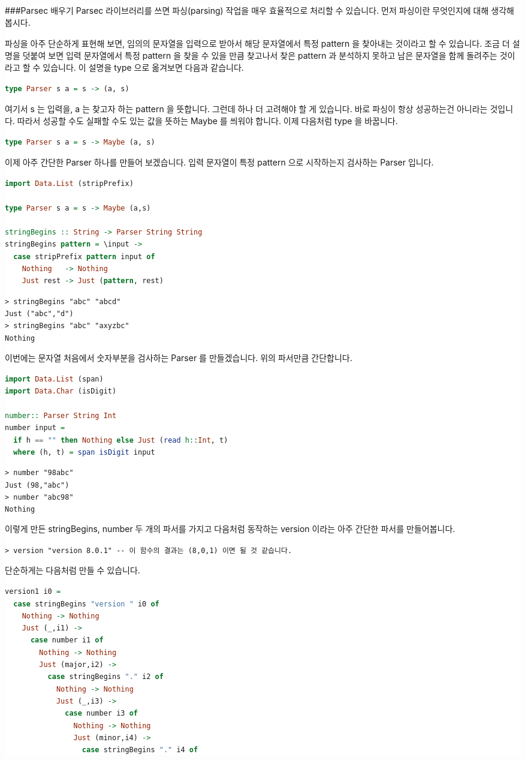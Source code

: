 ###Parsec 배우기
Parsec 라이브러리를 쓰면 파싱(parsing) 작업을 매우 효율적으로 처리할 수 있습니다. 먼저 파싱이란 무엇인지에 대해 생각해 봅시다.

파싱을 아주 단순하게 표현해 보면, 임의의 문자열을 입력으로 받아서 해당 문자열에서 특정 pattern 을 찾아내는 것이라고 할 수 있습니다. 조금 더 설명을 덧붙여 보면 입력 문자열에서 특정 pattern 을 찾을 수 있을 만큼 찾고나서 찾은 pattern 과 분석하지 못하고 남은 문자열을 함께 돌려주는 것이라고 할 수 있습니다. 이 설명을 type 으로 옮겨보면 다음과 같습니다.
```haskell
type Parser s a = s -> (a, s)
```
여기서 s 는 입력을, a 는 찾고자 하는 pattern 을 뜻합니다. 그런데 하나 더 고려해야 할 게 있습니다. 바로 파싱이 항상 성공하는건 아니라는 것입니다. 따라서 성공할 수도 실패할 수도 있는 값을 뜻하는 Maybe 를 씌워야 합니다. 이제 다음처럼 type 을 바꿉니다.
```haskell
type Parser s a = s -> Maybe (a, s)
```
이제 아주 간단한 Parser 하나를 만들어 보겠습니다. 입력 문자열이 특정 pattern 으로 시작하는지 검사하는 Parser 입니다.
```haskell
import Data.List (stripPrefix)

type Parser s a = s -> Maybe (a,s)

stringBegins :: String -> Parser String String
stringBegins pattern = \input ->
  case stripPrefix pattern input of
    Nothing   -> Nothing
    Just rest -> Just (pattern, rest)
```

    > stringBegins "abc" "abcd"
    Just ("abc","d")
    > stringBegins "abc" "axyzbc"
    Nothing

이번에는 문자열 처음에서 숫자부분을 검사하는 Parser 를 만들겠습니다. 위의 파서만큼 간단합니다.
```haskell
import Data.List (span)
import Data.Char (isDigit)

number:: Parser String Int
number input =
  if h == "" then Nothing else Just (read h::Int, t)
  where (h, t) = span isDigit input
```

    > number "98abc"
    Just (98,"abc")
    > number "abc98"
    Nothing

이렇게 만든 stringBegins, number 두 개의 파서를 가지고 다음처럼 동작하는 version 이라는 아주 간단한 파서를 만들어봅니다.

    > version "version 8.0.1" -- 이 함수의 결과는 (8,0,1) 이면 될 것 같습니다.

단순하게는 다음처럼 만들 수 있습니다.
```haskell
version1 i0 =
  case stringBegins "version " i0 of
    Nothing -> Nothing
    Just (_,i1) ->
      case number i1 of
        Nothing -> Nothing
        Just (major,i2) ->
          case stringBegins "." i2 of
            Nothing -> Nothing
            Just (_,i3) ->
              case number i3 of
                Nothing -> Nothing
                Just (minor,i4) ->
                  case stringBegins "." i4 of
```